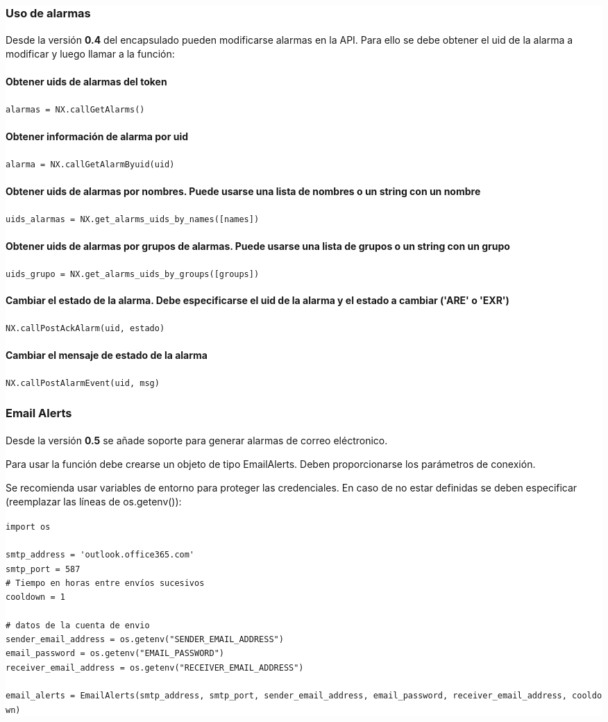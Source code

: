 
### Uso de alarmas <a class="anchor" id="alarmas"></a>
Desde la versión **0.4** del encapsulado pueden modificarse alarmas en la API. Para ello se debe obtener el uid de la alarma a modificar y luego llamar a la función:
#### Obtener uids de alarmas del token
```
alarmas = NX.callGetAlarms()
```

#### Obtener información de alarma por uid
```
alarma = NX.callGetAlarmByuid(uid)
```

#### Obtener uids de alarmas por nombres. Puede usarse una lista de nombres o un string con un nombre
```
uids_alarmas = NX.get_alarms_uids_by_names([names])
```
#### Obtener uids de alarmas por grupos de alarmas. Puede usarse una lista de grupos o un string con un grupo
```
uids_grupo = NX.get_alarms_uids_by_groups([groups])
```

#### Cambiar el estado de la alarma. Debe especificarse el uid de la alarma y el estado a cambiar ('ARE' o 'EXR')
```
NX.callPostAckAlarm(uid, estado)
```

#### Cambiar el mensaje de estado de la alarma
```
NX.callPostAlarmEvent(uid, msg)
```

### Email Alerts <a class="anchor" id="email"></a>
Desde la versión **0.5** se añade soporte para generar alarmas de correo eléctronico.

Para usar la función debe crearse un objeto de tipo EmailAlerts. Deben proporcionarse los parámetros de conexión.

Se recomienda usar variables de entorno para proteger las credenciales. En caso de no estar definidas se deben especificar (reemplazar las líneas de os.getenv()):

```
import os

smtp_address = 'outlook.office365.com'
smtp_port = 587
# Tiempo en horas entre envíos sucesivos
cooldown = 1

# datos de la cuenta de envio
sender_email_address = os.getenv("SENDER_EMAIL_ADDRESS")
email_password = os.getenv("EMAIL_PASSWORD")
receiver_email_address = os.getenv("RECEIVER_EMAIL_ADDRESS")

email_alerts = EmailAlerts(smtp_address, smtp_port, sender_email_address, email_password, receiver_email_address, cooldown)
```
